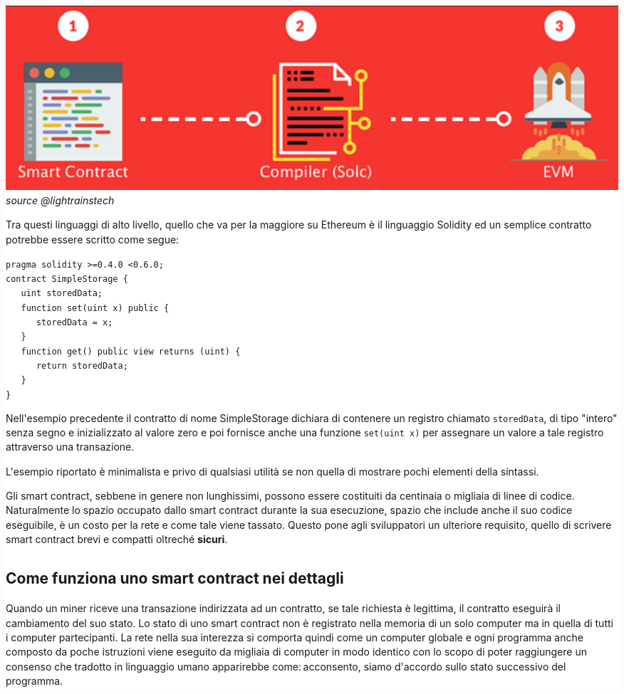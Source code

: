 ![Write Compile and Deploy a Smart Contract](/assets/images/write-compile-deploy.png)
*source @lightrainstech*

Tra questi linguaggi di alto livello, quello che va per la maggiore su Ethereum è il linguaggio Solidity ed un semplice contratto potrebbe essere scritto come segue:

```
pragma solidity >=0.4.0 <0.6.0;
contract SimpleStorage {
   uint storedData;
   function set(uint x) public {
      storedData = x;
   }
   function get() public view returns (uint) {
      return storedData;
   }
}
```

Nell'esempio precedente il contratto di nome SimpleStorage dichiara di contenere un registro chiamato ```storedData```, di tipo "intero" senza segno e inizializzato al valore zero e poi fornisce anche una funzione ```set(uint x)``` per assegnare un valore a tale registro attraverso una transazione.

L'esempio riportato è minimalista e privo di qualsiasi utilità se non quella di mostrare pochi elementi della sintassi. 

Gli smart contract, sebbene in genere non lunghissimi, possono essere costituiti da centinaia o migliaia di linee di codice. Naturalmente lo spazio occupato dallo smart contract durante la sua esecuzione, spazio che include anche il suo codice eseguibile, è un costo per la rete e come tale viene tassato. Questo pone agli sviluppatori un ulteriore requisito, quello di scrivere smart contract brevi e compatti oltreché **sicuri**.

## Come funziona uno smart contract nei dettagli


Quando un miner riceve una transazione indirizzata ad un contratto, se tale richiesta è legittima, il contratto eseguirà il cambiamento del suo stato. Lo stato di uno smart contract non è registrato nella memoria di un solo computer ma in quella di tutti i computer partecipanti. La rete nella sua interezza si comporta quindi come un computer globale e ogni programma anche composto da poche istruzioni viene eseguito da migliaia di computer in modo identico con lo scopo di poter raggiungere un consenso che tradotto in linguaggio umano apparirebbe come: acconsento, siamo d'accordo sullo stato successivo del programma.
